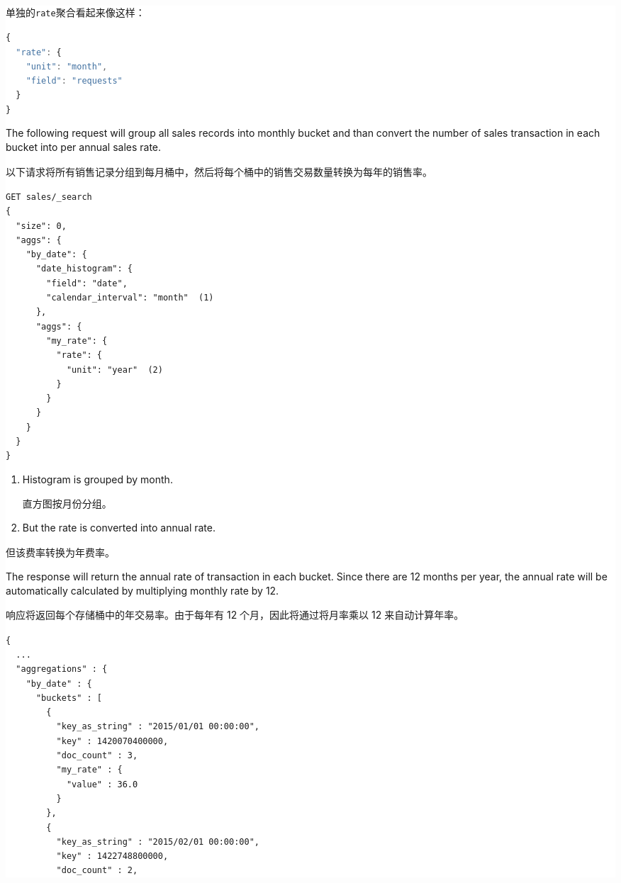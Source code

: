 单独的`rate`聚合看起来像这样：

```js
{
  "rate": {
    "unit": "month",
    "field": "requests"
  }
}
```

The following request will group all sales records into monthly bucket and than convert the number of sales transaction in each bucket into per annual sales rate.

以下请求将所有销售记录分组到每月桶中，然后将每个桶中的销售交易数量转换为每年的销售率。

```console
GET sales/_search
{
  "size": 0,
  "aggs": {
    "by_date": {
      "date_histogram": {
        "field": "date",
        "calendar_interval": "month"  (1)
      },
      "aggs": {
        "my_rate": {
          "rate": {
            "unit": "year"  (2)
          }
        }
      }
    }
  }
}
```

1.  Histogram is grouped by month.

    直方图按月份分组。

2.  But the rate is converted into annual rate.

   但该费率转换为年费率。

The response will return the annual rate of transaction in each bucket. Since there are 12 months per year, the annual rate will be automatically calculated by multiplying monthly rate by 12.

响应将返回每个存储桶中的年交易率。由于每年有 12 个月，因此将通过将月率乘以 12 来自动计算年率。

```console-result
{
  ...
  "aggregations" : {
    "by_date" : {
      "buckets" : [
        {
          "key_as_string" : "2015/01/01 00:00:00",
          "key" : 1420070400000,
          "doc_count" : 3,
          "my_rate" : {
            "value" : 36.0
          }
        },
        {
          "key_as_string" : "2015/02/01 00:00:00",
          "key" : 1422748800000,
          "doc_count" : 2,
```